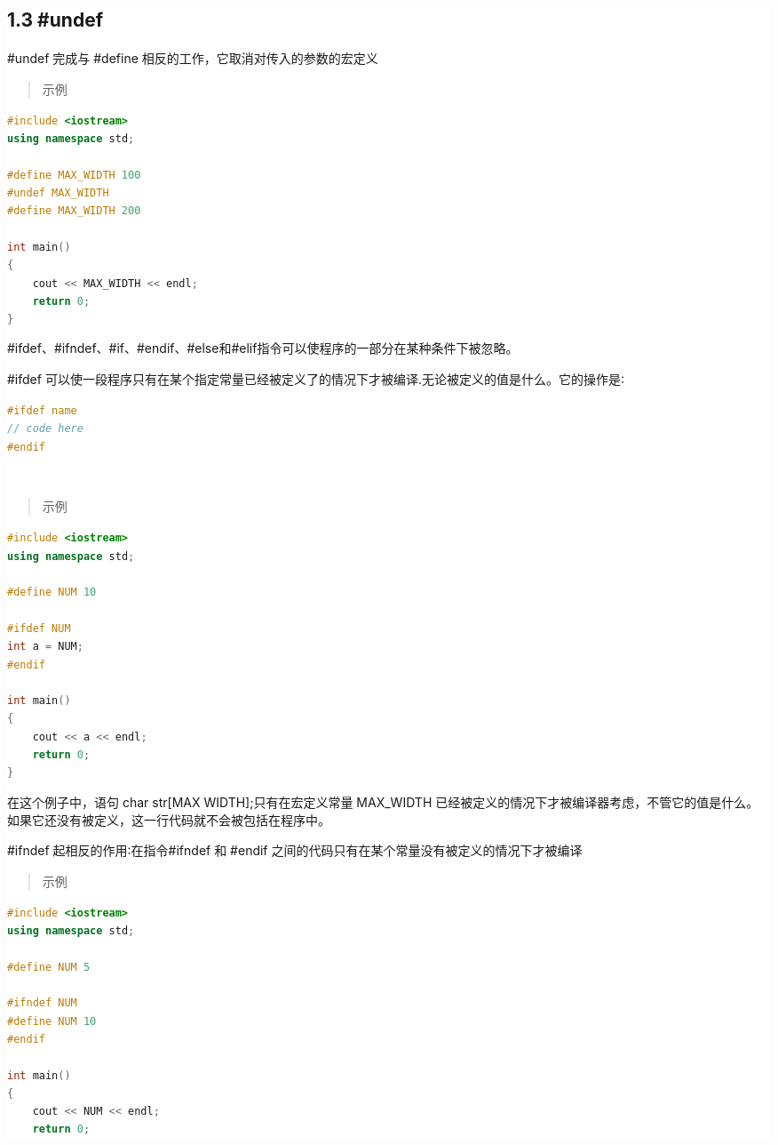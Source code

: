 
## 1.3 #undef
#undef 完成与 #define 相反的工作，它取消对传入的参数的宏定义
>示例
```c++
#include <iostream>
using namespace std;

#define MAX_WIDTH 100
#undef MAX_WIDTH
#define MAX_WIDTH 200

int main()
{
    cout << MAX_WIDTH << endl;
    return 0;
}
```

#ifdef、#ifndef、#if、#endif、#else和#elif指令可以使程序的一部分在某种条件下被忽略。

#ifdef 可以使一段程序只有在某个指定常量已经被定义了的情况下才被编译.无论被定义的值是什么。它的操作是∶
```c++
#ifdef name
// code here
#endif
```

&emsp;
>示例
```c++
#include <iostream>
using namespace std;

#define NUM 10

#ifdef NUM
int a = NUM;
#endif

int main()
{
    cout << a << endl;
    return 0;
}
```

在这个例子中，语句 char str[MAX WIDTH];只有在宏定义常量 MAX_WIDTH 已经被定义的情况下才被编译器考虑，不管它的值是什么。如果它还没有被定义，这一行代码就不会被包括在程序中。

#ifndef 起相反的作用∶在指令#ifndef 和 #endif 之间的代码只有在某个常量没有被定义的情况下才被编译

>示例
```c++
#include <iostream>
using namespace std;

#define NUM 5

#ifndef NUM
#define NUM 10
#endif

int main()
{
    cout << NUM << endl;
    return 0;
```